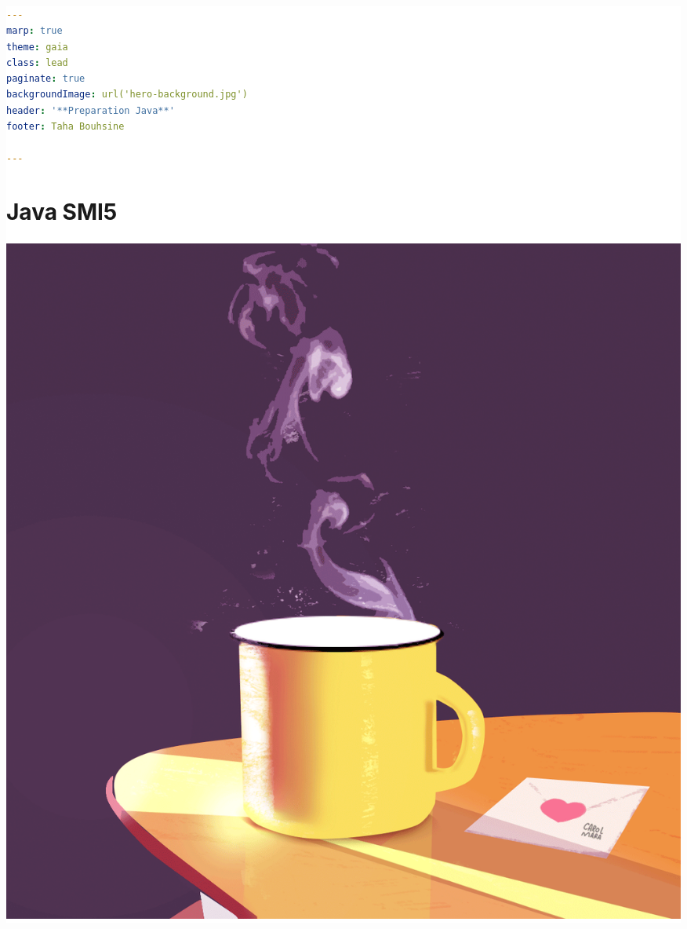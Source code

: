 ```yaml
---
marp: true
theme: gaia
class: lead
paginate: true
backgroundImage: url('hero-background.jpg')
header: '**Preparation Java**'
footer: Taha Bouhsine

---
```


# Java SMI5  

![bg right](coffee.gif)
